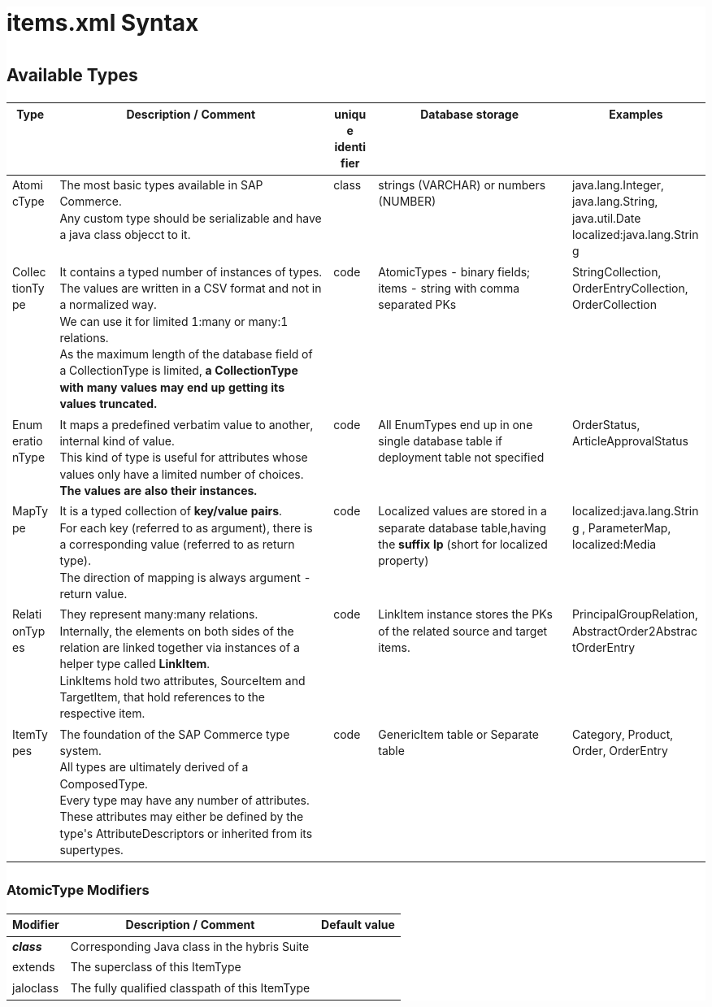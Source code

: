 # items.xml Syntax

## Available Types

| Type            | Description / Comment                                                                                                                                                                                                                                                                                                                              | unique identifier | Database storage                                                                                                 | Examples                                                                       |
| --------------- | -------------------------------------------------------------------------------------------------------------------------------------------------------------------------------------------------------------------------------------------------------------------------------------------------------------------------------------------------- | ----------------- | ---------------------------------------------------------------------------------------------------------------- | ------------------------------------------------------------------------------ |
| AtomicType      | The most basic types available in SAP Commerce.<br> Any custom type should be serializable and have a java class objecct to it.                                                                                                                                                                                                                    | class             | strings (VARCHAR) or numbers (NUMBER)                                                                            | java.lang.Integer, java.lang.String, java.util.Date localized:java.lang.String |
| CollectionType  | It contains a typed number of instances of types.<br> The values are written in a CSV format and not in a normalized way.<br> We can use it for limited 1:many or many:1 relations.<br> As the maximum length of the database field of a CollectionType is limited, **a CollectionType with many values may end up getting its values truncated.** | code              | AtomicTypes - binary fields;<br> items - string with comma separated PKs                                         | StringCollection, OrderEntryCollection, OrderCollection                        |
| EnumerationType | It maps a predefined verbatim value to another, internal kind of value.<br>This kind of type is useful for attributes whose values only have a limited number of choices.<br>**The values are also their instances.**                                                                                                                              | code              | All EnumTypes end up in one single database table if deployment table not specified                              | OrderStatus, ArticleApprovalStatus                                             |
| MapType         | It is a typed collection of **key/value pairs**.<br> For each key (referred to as argument), there is a corresponding value (referred to as return type). <br>The direction of mapping is always argument - return value.                                                                                                                          | code              | Localized values are stored in a separate database table,having the **suffix lp** (short for localized property) | localized:java.lang.String , ParameterMap, localized:Media                     |
| RelationTypes   | They represent many:many relations.<br> Internally, the elements on both sides of the relation are linked together via instances of a helper type called **LinkItem**.<br> LinkItems hold two attributes, SourceItem and TargetItem, that hold references to the respective item.                                                                  | code              | LinkItem instance stores the PKs of the related source and target items.                                         | PrincipalGroupRelation, AbstractOrder2AbstractOrderEntry                       |
| ItemTypes       | The foundation of the SAP Commerce type system.<br> All types are ultimately derived of a ComposedType.<br> Every type may have any number of attributes.<br> These attributes may either be defined by the type's AttributeDescriptors or inherited from its supertypes.<br>                                                                      | code              | GenericItem table or Separate table                                                                              | Category, Product, Order, OrderEntry                                           |

### AtomicType Modifiers

| Modifier           | Description / Comment                                                                                                                                                                               | Default value |
| ------------------ | --------------------------------------------------------------------------------------------------------------------------------------------------------------------------------------------------- | ------------- |
| <em>**class**</em> | Corresponding Java class in the hybris Suite                                                                                                                                                        |               |
| extends            | The superclass of this ItemType                                                                                                                                                                     |               |
| jaloclass          | The fully qualified classpath of this ItemType                                                                                                                                                      |               |